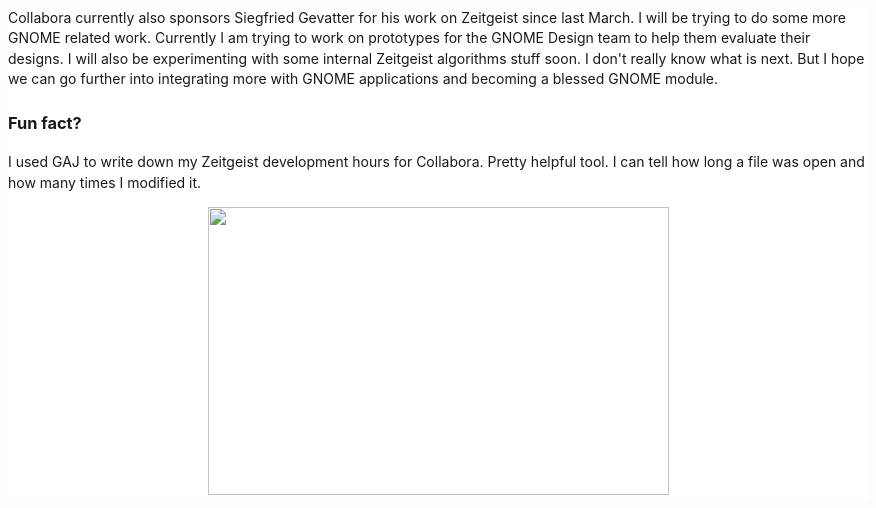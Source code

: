 Collabora currently also sponsors Siegfried Gevatter for his work on Zeitgeist since last March. I will be trying to do some more GNOME related work. Currently I am trying to work on prototypes for the GNOME Design team to help them evaluate their designs. I will also be experimenting with some internal Zeitgeist algorithms stuff soon. I don't really know what is next. But I hope we can go further into integrating more with GNOME applications and becoming a blessed GNOME module.
<h3>Fun fact?</h3>
I used GAJ to write down my Zeitgeist development hours for Collabora. Pretty helpful tool. I can tell how long a file was open and how many times I modified it.
<p style="text-align: center;"><a href="http://geekyogre.com/content/images/2011/12/Screenshot-at-2011-12-07-011550.png"><img class="size-full wp-image-2198" title="Screenshot at 2011-12-07 01:15:50" src="http://geekyogre.com/content/images/2011/12/Screenshot-at-2011-12-07-011550.png" alt="" width="461" height="288" /></a></p>